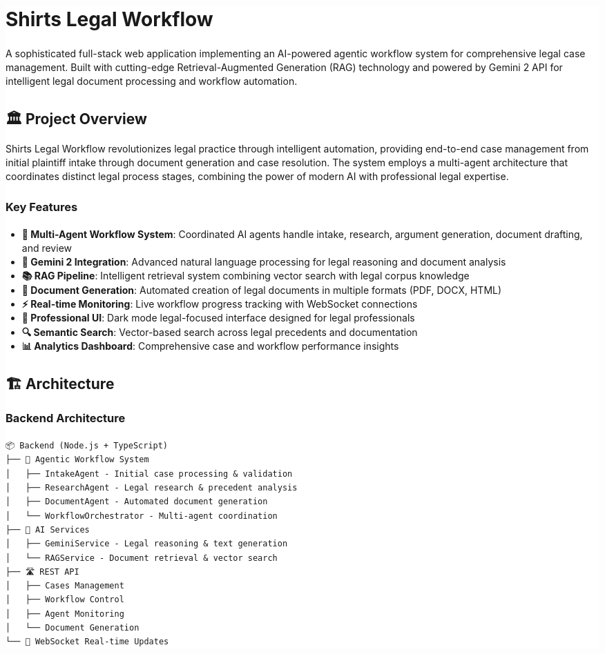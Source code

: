 # Shirts Legal Workflow

A sophisticated full-stack web application implementing an AI-powered agentic workflow system for comprehensive legal case management. Built with cutting-edge Retrieval-Augmented Generation (RAG) technology and powered by Gemini 2 API for intelligent legal document processing and workflow automation.

## 🏛️ Project Overview

Shirts Legal Workflow revolutionizes legal practice through intelligent automation, providing end-to-end case management from initial plaintiff intake through document generation and case resolution. The system employs a multi-agent architecture that coordinates distinct legal process stages, combining the power of modern AI with professional legal expertise.

### Key Features

- **🤖 Multi-Agent Workflow System**: Coordinated AI agents handle intake, research, argument generation, document drafting, and review
- **🧠 Gemini 2 Integration**: Advanced natural language processing for legal reasoning and document analysis
- **📚 RAG Pipeline**: Intelligent retrieval system combining vector search with legal corpus knowledge
- **📄 Document Generation**: Automated creation of legal documents in multiple formats (PDF, DOCX, HTML)
- **⚡ Real-time Monitoring**: Live workflow progress tracking with WebSocket connections
- **🎨 Professional UI**: Dark mode legal-focused interface designed for legal professionals
- **🔍 Semantic Search**: Vector-based search across legal precedents and documentation
- **📊 Analytics Dashboard**: Comprehensive case and workflow performance insights

## 🏗️ Architecture

### Backend Architecture
```
📦 Backend (Node.js + TypeScript)
├── 🤖 Agentic Workflow System
│   ├── IntakeAgent - Initial case processing & validation
│   ├── ResearchAgent - Legal research & precedent analysis
│   ├── DocumentAgent - Automated document generation
│   └── WorkflowOrchestrator - Multi-agent coordination
├── 🧠 AI Services
│   ├── GeminiService - Legal reasoning & text generation
│   └── RAGService - Document retrieval & vector search
├── 🛣️ REST API
│   ├── Cases Management
│   ├── Workflow Control
│   ├── Agent Monitoring
│   └── Document Generation
└── 🔌 WebSocket Real-time Updates
```
